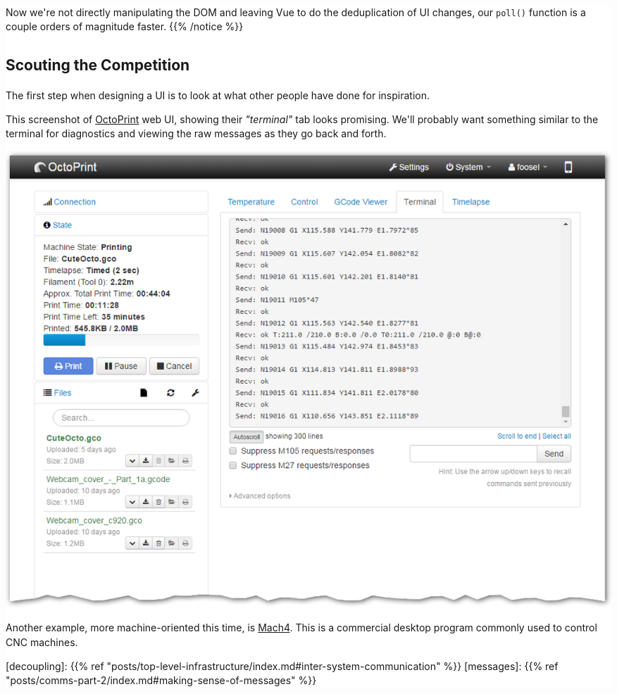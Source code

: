 Now we're not directly manipulating the DOM and leaving Vue to do the
deduplication of UI changes, our `poll()` function is a couple orders of
magnitude faster.
{{% /notice %}}

## Scouting the Competition

The first step when designing a UI is to look at what other people have done for
inspiration.

This screenshot of [OctoPrint][octo] web UI, showing their *"terminal"* tab
looks promising. We'll probably want something similar to the terminal for 
diagnostics and viewing the raw messages as they go back and forth.

![OctoPrint terminal tab](octoprint-terminal.png)

Another example, more machine-oriented this time, is [Mach4][m4]. This is a 
commercial desktop program commonly used to control CNC machines.


[sb]: https://vuejs.org/v2/guide/class-and-style.html
[vue-js]: https://vuejs.org/
[vue-cli]: https://cli.vuejs.org/guide/installation.html
[ducks]: https://rustwasm.github.io/docs/wasm-bindgen/reference/working-with-duck-typed-interfaces.html
[original]: https://github.com/Michael-F-Bryan/adventures-in-motion-control/blob/2459d6e02d72ac9a012fe002ffd89876716670fb/frontend/index.js
[octo]: https://octoprint.org/
[m4]: https://www.machsupport.com/software/mach4/
[linux-cnc]: http://linuxcnc.org/
[bs]: https://bootstrap-vue.js.org/docs/
[bs-v]: https://bootstrap-vue.js.org/
[accordian]: https://bootstrap-vue.js.org/docs/components/collapse#accordion-support
[tabs]: https://bootstrap-vue.js.org/docs/components/tabs#basic-usage
[if]: https://bootstrap-vue.js.org/docs/components/form#inline-form
[decoupling]: {{% ref "posts/top-level-infrastructure/index.md#inter-system-communication" %}}
[messages]: {{% ref "posts/comms-part-2/index.md#making-sense-of-messages" %}}